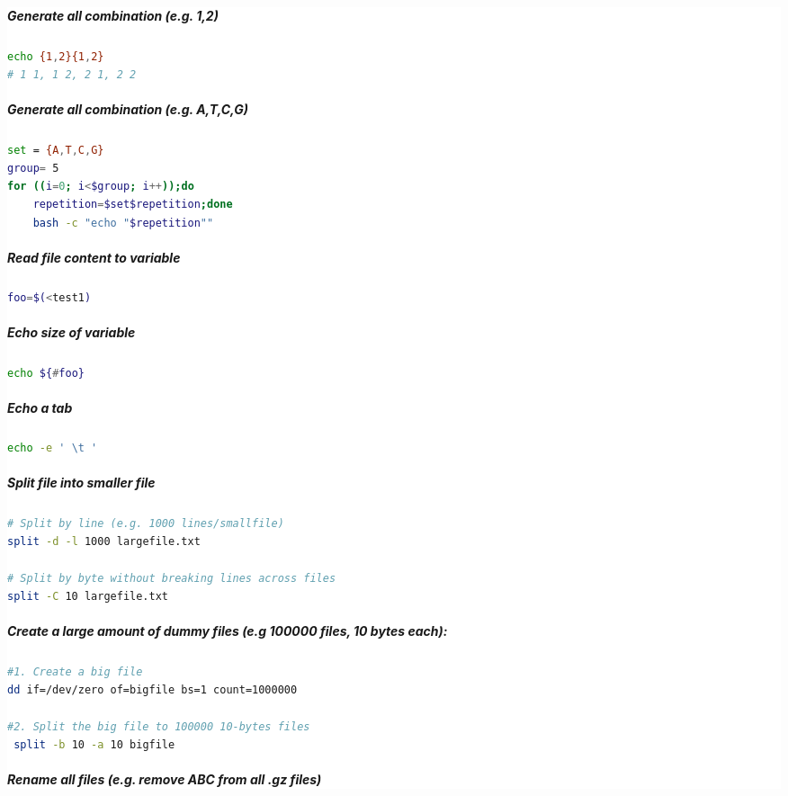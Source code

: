 ##### Generate all combination (e.g. 1,2)

```bash
echo {1,2}{1,2}
# 1 1, 1 2, 2 1, 2 2
```

##### Generate all combination (e.g. A,T,C,G)

```bash
set = {A,T,C,G}
group= 5
for ((i=0; i<$group; i++));do
    repetition=$set$repetition;done
    bash -c "echo "$repetition""
```

##### Read file content to variable

```bash
foo=$(<test1)
```

##### Echo size of variable

```bash
echo ${#foo}
```

##### Echo a tab

```bash
echo -e ' \t '
```

##### Split file into smaller file

```bash
# Split by line (e.g. 1000 lines/smallfile)
split -d -l 1000 largefile.txt

# Split by byte without breaking lines across files
split -C 10 largefile.txt
```

##### Create a large amount of dummy files (e.g 100000 files, 10 bytes each):

```bash
#1. Create a big file
dd if=/dev/zero of=bigfile bs=1 count=1000000

#2. Split the big file to 100000 10-bytes files
 split -b 10 -a 10 bigfile
```

##### Rename all files (e.g. remove ABC from all .gz files)

